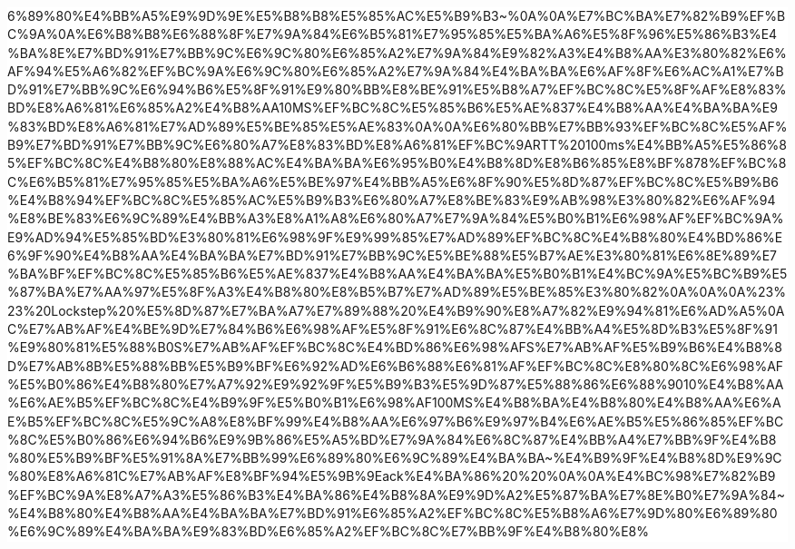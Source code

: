 6%89%80%E4%BB%A5%E9%9D%9E%E5%B8%B8%E5%85%AC%E5%B9%B3~%0A%0A%E7%BC%BA%E7%82%B9%EF%BC%9A%0A%E6%B8%B8%E6%88%8F%E7%9A%84%E6%B5%81%E7%95%85%E5%BA%A6%E5%8F%96%E5%86%B3%E4%BA%8E%E7%BD%91%E7%BB%9C%E6%9C%80%E6%85%A2%E7%9A%84%E9%82%A3%E4%B8%AA%E3%80%82%E6%AF%94%E5%A6%82%EF%BC%9A%E6%9C%80%E6%85%A2%E7%9A%84%E4%BA%BA%E6%AF%8F%E6%AC%A1%E7%BD%91%E7%BB%9C%E6%94%B6%E5%8F%91%E9%80%BB%E8%BE%91%E5%B8%A7%EF%BC%8C%E5%8F%AF%E8%83%BD%E8%A6%81%E6%85%A2%E4%B8%AA10MS%EF%BC%8C%E5%85%B6%E5%AE%837%E4%B8%AA%E4%BA%BA%E9%83%BD%E8%A6%81%E7%AD%89%E5%BE%85%E5%AE%83%0A%0A%E6%80%BB%E7%BB%93%EF%BC%8C%E5%AF%B9%E7%BD%91%E7%BB%9C%E6%80%A7%E8%83%BD%E8%A6%81%EF%BC%9ARTT%20100ms%E4%BB%A5%E5%86%85%EF%BC%8C%E4%B8%80%E8%88%AC%E4%BA%BA%E6%95%B0%E4%B8%8D%E8%B6%85%E8%BF%878%EF%BC%8C%E6%B5%81%E7%95%85%E5%BA%A6%E5%BE%97%E4%BB%A5%E6%8F%90%E5%8D%87%EF%BC%8C%E5%B9%B6%E4%B8%94%EF%BC%8C%E5%85%AC%E5%B9%B3%E6%80%A7%E8%BE%83%E9%AB%98%E3%80%82%E6%AF%94%E8%BE%83%E6%9C%89%E4%BB%A3%E8%A1%A8%E6%80%A7%E7%9A%84%E5%B0%B1%E6%98%AF%EF%BC%9A%E9%AD%94%E5%85%BD%E3%80%81%E6%98%9F%E9%99%85%E7%AD%89%EF%BC%8C%E4%B8%80%E4%BD%86%E6%9F%90%E4%B8%AA%E4%BA%BA%E7%BD%91%E7%BB%9C%E5%BE%88%E5%B7%AE%E3%80%81%E6%8E%89%E7%BA%BF%EF%BC%8C%E5%85%B6%E5%AE%837%E4%B8%AA%E4%BA%BA%E5%B0%B1%E4%BC%9A%E5%BC%B9%E5%87%BA%E7%AA%97%E5%8F%A3%E4%B8%80%E8%B5%B7%E7%AD%89%E5%BE%85%E3%80%82%0A%0A%0A%23%23%20Lockstep%20%E5%8D%87%E7%BA%A7%E7%89%88%20%E4%B9%90%E8%A7%82%E9%94%81%E6%AD%A5%0AC%E7%AB%AF%E4%BE%9D%E7%84%B6%E6%98%AF%E5%8F%91%E6%8C%87%E4%BB%A4%E5%8D%B3%E5%8F%91%E9%80%81%E5%88%B0S%E7%AB%AF%EF%BC%8C%E4%BD%86%E6%98%AFS%E7%AB%AF%E5%B9%B6%E4%B8%8D%E7%AB%8B%E5%88%BB%E5%B9%BF%E6%92%AD%E6%B6%88%E6%81%AF%EF%BC%8C%E8%80%8C%E6%98%AF%E5%B0%86%E4%B8%80%E7%A7%92%E9%92%9F%E5%B9%B3%E5%9D%87%E5%88%86%E6%88%9010%E4%B8%AA%E6%AE%B5%EF%BC%8C%E4%B9%9F%E5%B0%B1%E6%98%AF100MS%E4%B8%BA%E4%B8%80%E4%B8%AA%E6%AE%B5%EF%BC%8C%E5%9C%A8%E8%BF%99%E4%B8%AA%E6%97%B6%E9%97%B4%E6%AE%B5%E5%86%85%EF%BC%8C%E5%B0%86%E6%94%B6%E9%9B%86%E5%A5%BD%E7%9A%84%E6%8C%87%E4%BB%A4%E7%BB%9F%E4%B8%80%E5%B9%BF%E5%91%8A%E7%BB%99%E6%89%80%E6%9C%89%E4%BA%BA~%E4%B9%9F%E4%B8%8D%E9%9C%80%E8%A6%81C%E7%AB%AF%E8%BF%94%E5%9B%9Eack%E4%BA%86%20%20%0A%0A%E4%BC%98%E7%82%B9%EF%BC%9A%E8%A7%A3%E5%86%B3%E4%BA%86%E4%B8%8A%E9%9D%A2%E5%87%BA%E7%8E%B0%E7%9A%84~%E4%B8%80%E4%B8%AA%E4%BA%BA%E7%BD%91%E6%85%A2%EF%BC%8C%E5%B8%A6%E7%9D%80%E6%89%80%E6%9C%89%E4%BA%BA%E9%83%BD%E6%85%A2%EF%BC%8C%E7%BB%9F%E4%B8%80%E8%